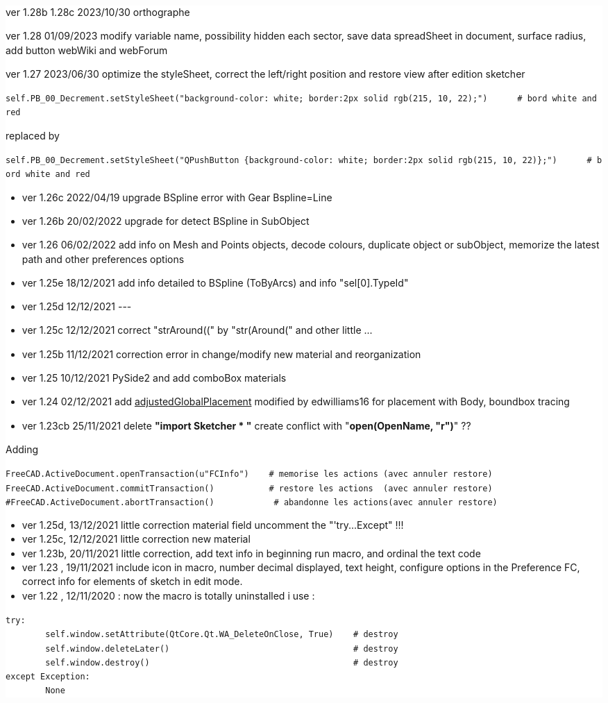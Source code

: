 ver 1.28b 1.28c 2023/10/30 orthographe

ver 1.28 01/09/2023 modify variable name, possibility hidden each sector, save data spreadSheet in document, surface radius, add button webWiki and webForum

ver 1.27 2023/06/30 optimize the styleSheet, correct the left/right position and restore view after edition sketcher

```
self.PB_00_Decrement.setStyleSheet("background-color: white; border:2px solid rgb(215, 10, 22);")      # bord white and red

```

replaced by

```
self.PB_00_Decrement.setStyleSheet("QPushButton {background-color: white; border:2px solid rgb(215, 10, 22)};")      # bord white and red

```

- ver 1.26c 2022/04/19 upgrade BSpline error with Gear Bspline=Line

- ver 1.26b 20/02/2022 upgrade for detect BSpline in SubObject

- ver 1.26 06/02/2022 add info on Mesh and Points objects, decode colours, duplicate object or subObject, memorize the latest path and other preferences options

- ver 1.25e 18/12/2021 add info detailed to BSpline (ToByArcs) and info "sel[0].TypeId"
- ver 1.25d 12/12/2021 ---
- ver 1.25c 12/12/2021 correct "strAround((" by "str(Around(" and other little ...
- ver 1.25b 11/12/2021 correction error in change/modify new material and reorganization
- ver 1.25 10/12/2021 PySide2 and add comboBox materials
- ver 1.24 02/12/2021 add [adjustedGlobalPlacement](https://forum.freecadweb.org/viewtopic.php?f=22&t=59852) modified by edwilliams16 for placement with Body, boundbox tracing
- ver 1.23cb 25/11/2021 delete **"import Sketcher \* "** create conflict with "**open(OpenName, "r")**" ??

Adding

```
FreeCAD.ActiveDocument.openTransaction(u"FCInfo")    # memorise les actions (avec annuler restore)
FreeCAD.ActiveDocument.commitTransaction()           # restore les actions  (avec annuler restore)
#FreeCAD.ActiveDocument.abortTransaction()            # abandonne les actions(avec annuler restore)

```

- ver 1.25d, 13/12/2021 little correction material field uncomment the "'try...Except" !!!
- ver 1.25c, 12/12/2021 little correction new material
- ver 1.23b, 20/11/2021 little correction, add text info in beginning run macro, and ordinal the text code
- ver 1.23 , 19/11/2021 include icon in macro, number decimal displayed, text height, configure options in the Preference FC, correct info for elements of sketch in edit mode.
- ver 1.22 , 12/11/2020 : now the macro is totally uninstalled i use :

```
try:
        self.window.setAttribute(QtCore.Qt.WA_DeleteOnClose, True)    # destroy
        self.window.deleteLater()                                     # destroy
        self.window.destroy()                                         # destroy
except Exception:
        None

```
